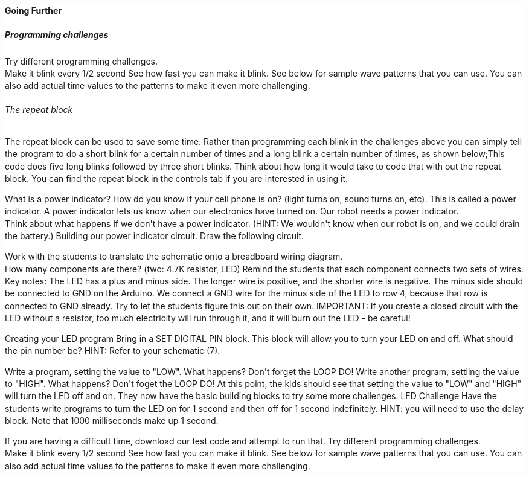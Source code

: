 #### Going Further
##### Programming challenges

Try different programming challenges.  
Make it blink every 1/2 second
See how fast you can make it blink.
See below for sample wave patterns that you can use.  You can also add actual time values to the patterns to make it even more challenging.

###### The repeat block
The repeat block can be used to save some time. Rather than programming each blink in the challenges above you can simply tell the program to do a short blink for a certain number of times and a long blink a certain number of times, as shown below;This code does five long blinks followed by three short blinks. Think about how long it would take to code that with out the repeat block. You can find the repeat block in the controls tab if you are interested in using it.

What is a power indicator?
How do you know if your cell phone is on? (light turns on, sound turns on, etc).  This is called a power indicator.  A power indicator lets us know when our electronics have turned on.  Our robot needs a power indicator.  
Think about what happens if we don't have a power indicator.  (HINT: We wouldn't know when our robot is on, and we could drain the battery.)
Building our power indicator circuit.
Draw the following circuit.

Work with the students to translate the schematic onto a breadboard wiring diagram.  
How many components are there? (two: 4.7K resistor, LED)
Remind the students that each component connects two sets of wires.
Key notes:
The LED has a plus and minus side.  The longer wire is positive, and the shorter wire is negative.  The minus side should be connected to GND on the Arduino.
We connect a GND wire for the minus side of the LED to row 4, because that row is connected to GND already.  Try to let the students figure this out on their own.
IMPORTANT: If you create a closed circuit with the LED without a resistor, too much electricity will run through it, and it will burn out the LED - be careful!


Creating your LED program
Bring in a SET DIGITAL PIN block.  This block will allow you to turn your LED on and off.  What should the pin number be?  HINT: Refer to your schematic (7). 

Write a program, setting the value to "LOW".  What happens?  Don't forget the LOOP DO!
Write another program, settiing the value to "HIGH".  What happens?  Don't foget the LOOP DO!
At this point, the kids should see that setting the value to "LOW" and "HIGH" will turn the LED off and on.  They now have the basic building blocks to try some more challenges.
LED Challenge
Have the students write programs to turn the LED on for 1 second and then off for 1 second indefinitely.  HINT: you will need to use the delay block.  Note that 1000 milliseconds make up 1 second.


If you are having a difficult time, download our test code and attempt to run that.
Try different programming challenges.  
Make it blink every 1/2 second
See how fast you can make it blink.
See below for sample wave patterns that you can use.  You can also add actual time values to the patterns to make it even more challenging.
